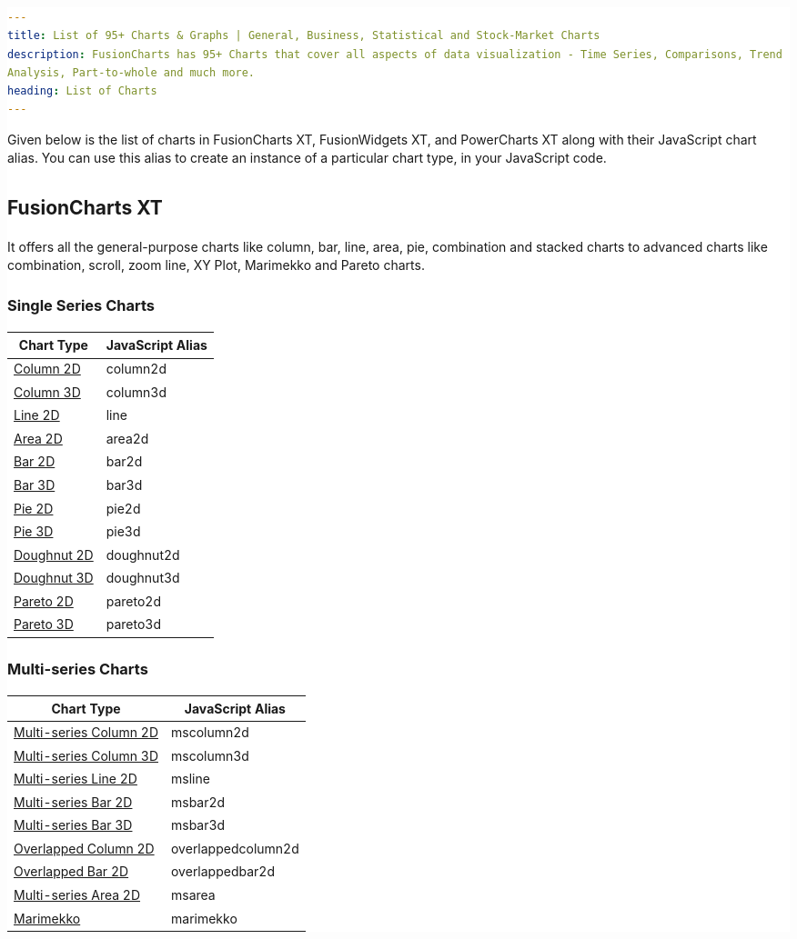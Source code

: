 ```yaml
---
title: List of 95+ Charts & Graphs | General, Business, Statistical and Stock-Market Charts
description: FusionCharts has 95+ Charts that cover all aspects of data visualization - Time Series, Comparisons, Trend Analysis, Part-to-whole and much more.
heading: List of Charts
---
```


Given below is the list of charts in FusionCharts XT, FusionWidgets XT, and PowerCharts XT along with their JavaScript chart alias. You can use this alias to create an instance of a particular chart type, in your JavaScript code.

## FusionCharts XT

It offers all the general-purpose charts like column, bar, line, area, pie, combination and stacked charts to advanced charts like combination, scroll, zoom line, XY Plot, Marimekko and Pareto charts.

### Single Series Charts

| Chart Type                                  | JavaScript Alias |
| ------------------------------------------- | ---------------- |
| [Column 2D](/chart-attributes/column2d)     | column2d         |
| [Column 3D](/chart-attributes/column3d)     | column3d         |
| [Line 2D](/chart-attributes/line)           | line             |
| [Area 2D](/chart-attributes/area2d)         | area2d           |
| [Bar 2D](/chart-attributes/bar2d)           | bar2d            |
| [Bar 3D](/chart-attributes/bar3d)           | bar3d            |
| [Pie 2D](/chart-attributes/pie2d)           | pie2d            |
| [Pie 3D](/chart-attributes/pie3d)           | pie3d            |
| [Doughnut 2D](/chart-attributes/doughnut2d) | doughnut2d       |
| [Doughnut 3D](/chart-attributes/doughnut3d) | doughnut3d       |
| [Pareto 2D](/chart-attributes/pareto2d)     | pareto2d         |
| [Pareto 3D](/chart-attributes/pareto3d)     | pareto3d         |

### Multi-series Charts

| Chart Type                                                          | JavaScript Alias   |
| ------------------------------------------------------------------- | ------------------ |
| [Multi-series Column 2D](/chart-attributes/mscolumn2d)              | mscolumn2d         |
| [Multi-series Column 3D](/chart-attributes/mscolumn3d)              | mscolumn3d         |
| [Multi-series Line 2D](/chart-attributes/msline)                    | msline             |
| [Multi-series Bar 2D](/chart-attributes/msbar2d)                    | msbar2d            |
| [Multi-series Bar 3D](/chart-attributes/msbar3d)                    | msbar3d            |
| [Overlapped Column 2D](/chart-attributes/?chart=overlappedcolumn2d) | overlappedcolumn2d |
| [Overlapped Bar 2D](/chart-attributes/?chart=overlappedbar2d)       | overlappedbar2d    |
| [Multi-series Area 2D](/chart-attributes/MSArea)                    | msarea             |
| [Marimekko](/chart-attributes/marimekko)                            | marimekko          |